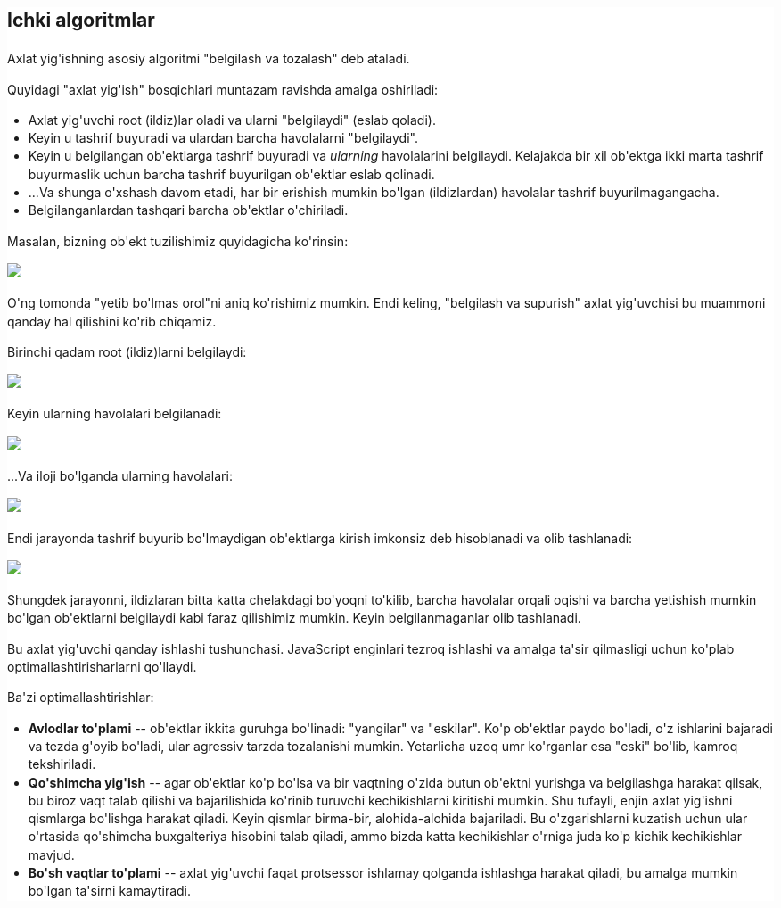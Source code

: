 ## Ichki algoritmlar

Axlat yig'ishning asosiy algoritmi "belgilash va tozalash" deb ataladi.

Quyidagi "axlat yig'ish" bosqichlari muntazam ravishda amalga oshiriladi:

- Axlat yig'uvchi root (ildiz)lar oladi va ularni "belgilaydi" (eslab qoladi).
- Keyin u tashrif buyuradi va ulardan barcha havolalarni "belgilaydi".
- Keyin u belgilangan ob'ektlarga tashrif buyuradi va *ularning* havolalarini belgilaydi. Kelajakda bir xil ob'ektga ikki marta tashrif buyurmaslik uchun barcha tashrif buyurilgan ob'ektlar eslab qolinadi.
- ...Va shunga o'xshash davom etadi, har bir erishish mumkin bo'lgan (ildizlardan) havolalar tashrif buyurilmagangacha.
- Belgilanganlardan tashqari barcha ob'ektlar o'chiriladi.

Masalan, bizning ob'ekt tuzilishimiz quyidagicha ko'rinsin:

![](garbage-collection-1.svg)

O'ng tomonda "yetib bo'lmas orol"ni aniq ko'rishimiz mumkin. Endi keling, "belgilash va supurish" axlat yig'uvchisi bu muammoni qanday hal qilishini ko'rib chiqamiz.

Birinchi qadam root (ildiz)larni belgilaydi:

![](garbage-collection-2.svg)

Keyin ularning havolalari belgilanadi:

![](garbage-collection-3.svg)

...Va iloji bo'lganda ularning havolalari:

![](garbage-collection-4.svg)

Endi jarayonda tashrif buyurib bo'lmaydigan ob'ektlarga kirish imkonsiz deb hisoblanadi va olib tashlanadi:

![](garbage-collection-5.svg)

Shungdek jarayonni, ildizlaran bitta katta chelakdagi bo'yoqni to'kilib, barcha havolalar orqali oqishi va barcha yetishish mumkin bo'lgan ob'ektlarni belgilaydi kabi faraz qilishimiz mumkin. Keyin belgilanmaganlar olib tashlanadi.

Bu axlat yig'uvchi qanday ishlashi tushunchasi. JavaScript enginlari tezroq ishlashi va amalga ta'sir qilmasligi uchun ko'plab optimallashtirisharlarni qo'llaydi. 

Ba'zi optimallashtirishlar:

- **Avlodlar to'plami** -- ob'ektlar ikkita guruhga bo'linadi: "yangilar" va "eskilar". Ko'p ob'ektlar paydo bo'ladi, o'z ishlarini bajaradi va tezda g'oyib bo'ladi, ular agressiv tarzda tozalanishi mumkin. Yetarlicha uzoq umr ko'rganlar esa "eski" bo'lib, kamroq tekshiriladi.
- **Qo'shimcha yig'ish** -- agar ob'ektlar ko'p bo'lsa va bir vaqtning o'zida butun ob'ektni yurishga va belgilashga harakat qilsak, bu biroz vaqt talab qilishi va bajarilishida ko'rinib turuvchi kechikishlarni kiritishi mumkin. Shu tufayli, enjin axlat yig'ishni qismlarga bo'lishga harakat qiladi. Keyin qismlar birma-bir, alohida-alohida bajariladi. Bu o'zgarishlarni kuzatish uchun ular o'rtasida qo'shimcha buxgalteriya hisobini talab qiladi, ammo bizda katta kechikishlar o'rniga juda ko'p kichik kechikishlar mavjud.
- **Bo'sh vaqtlar to'plami** -- axlat yig'uvchi faqat protsessor ishlamay qolganda ishlashga harakat qiladi, bu amalga mumkin bo'lgan ta'sirni kamaytiradi.
